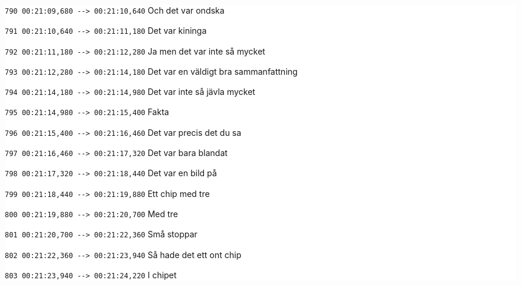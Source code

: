 

`790 00:21:09,680 --> 00:21:10,640`
Och det var ondska



`791 00:21:10,640 --> 00:21:11,180`
Det var kininga



`792 00:21:11,180 --> 00:21:12,280`
Ja men det var inte så mycket



`793 00:21:12,280 --> 00:21:14,180`
Det var en väldigt bra sammanfattning



`794 00:21:14,180 --> 00:21:14,980`
Det var inte så jävla mycket



`795 00:21:14,980 --> 00:21:15,400`
Fakta



`796 00:21:15,400 --> 00:21:16,460`
Det var precis det du sa



`797 00:21:16,460 --> 00:21:17,320`
Det var bara blandat



`798 00:21:17,320 --> 00:21:18,440`
Det var en bild på



`799 00:21:18,440 --> 00:21:19,880`
Ett chip med tre



`800 00:21:19,880 --> 00:21:20,700`
Med tre



`801 00:21:20,700 --> 00:21:22,360`
Små stoppar



`802 00:21:22,360 --> 00:21:23,940`
Så hade det ett ont chip



`803 00:21:23,940 --> 00:21:24,220`
I chipet

